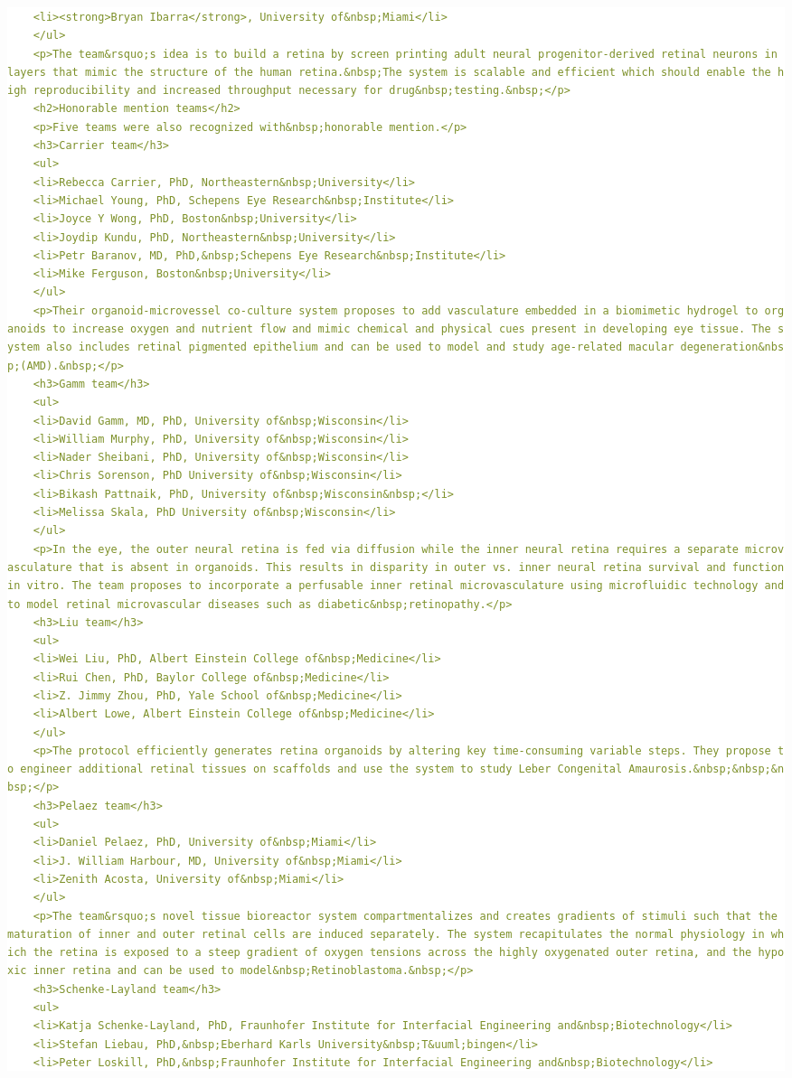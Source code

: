 ```yaml
    <li><strong>Bryan Ibarra</strong>, University of&nbsp;Miami</li>
    </ul>
    <p>The team&rsquo;s idea is to build a retina by screen printing adult neural progenitor-derived retinal neurons in layers that mimic the structure of the human retina.&nbsp;The system is scalable and efficient which should enable the high reproducibility and increased throughput necessary for drug&nbsp;testing.&nbsp;</p>
    <h2>Honorable mention teams</h2>
    <p>Five teams were also recognized with&nbsp;honorable mention.</p>
    <h3>Carrier team</h3>
    <ul>
    <li>Rebecca Carrier, PhD, Northeastern&nbsp;University</li>
    <li>Michael Young, PhD, Schepens Eye Research&nbsp;Institute</li>
    <li>Joyce Y Wong, PhD, Boston&nbsp;University</li>
    <li>Joydip Kundu, PhD, Northeastern&nbsp;University</li>
    <li>Petr Baranov, MD, PhD,&nbsp;Schepens Eye Research&nbsp;Institute</li>
    <li>Mike Ferguson, Boston&nbsp;University</li>
    </ul>
    <p>Their organoid-microvessel co-culture system proposes to add vasculature embedded in a biomimetic hydrogel to organoids to increase oxygen and nutrient flow and mimic chemical and physical cues present in developing eye tissue. The system also includes retinal pigmented epithelium and can be used to model and study age-related macular degeneration&nbsp;(AMD).&nbsp;</p>
    <h3>Gamm team</h3>
    <ul>
    <li>David Gamm, MD, PhD, University of&nbsp;Wisconsin</li>
    <li>William Murphy, PhD, University of&nbsp;Wisconsin</li>
    <li>Nader Sheibani, PhD, University of&nbsp;Wisconsin</li>
    <li>Chris Sorenson, PhD University of&nbsp;Wisconsin</li>
    <li>Bikash Pattnaik, PhD, University of&nbsp;Wisconsin&nbsp;</li>
    <li>Melissa Skala, PhD University of&nbsp;Wisconsin</li>
    </ul>
    <p>In the eye, the outer neural retina is fed via diffusion while the inner neural retina requires a separate microvasculature that is absent in organoids. This results in disparity in outer vs. inner neural retina survival and function in vitro. The team proposes to incorporate a perfusable inner retinal microvasculature using microfluidic technology and to model retinal microvascular diseases such as diabetic&nbsp;retinopathy.</p>
    <h3>Liu team</h3>
    <ul>
    <li>Wei Liu, PhD, Albert Einstein College of&nbsp;Medicine</li>
    <li>Rui Chen, PhD, Baylor College of&nbsp;Medicine</li>
    <li>Z. Jimmy Zhou, PhD, Yale School of&nbsp;Medicine</li>
    <li>Albert Lowe, Albert Einstein College of&nbsp;Medicine</li>
    </ul>
    <p>The protocol efficiently generates retina organoids by altering key time-consuming variable steps. They propose to engineer additional retinal tissues on scaffolds and use the system to study Leber Congenital Amaurosis.&nbsp;&nbsp;&nbsp;</p>
    <h3>Pelaez team</h3>
    <ul>
    <li>Daniel Pelaez, PhD, University of&nbsp;Miami</li>
    <li>J. William Harbour, MD, University of&nbsp;Miami</li>
    <li>Zenith Acosta, University of&nbsp;Miami</li>
    </ul>
    <p>The team&rsquo;s novel tissue bioreactor system compartmentalizes and creates gradients of stimuli such that the maturation of inner and outer retinal cells are induced separately. The system recapitulates the normal physiology in which the retina is exposed to a steep gradient of oxygen tensions across the highly oxygenated outer retina, and the hypoxic inner retina and can be used to model&nbsp;Retinoblastoma.&nbsp;</p>
    <h3>Schenke-Layland team</h3>
    <ul>
    <li>Katja Schenke-Layland, PhD, Fraunhofer Institute for Interfacial Engineering and&nbsp;Biotechnology</li>
    <li>Stefan Liebau, PhD,&nbsp;Eberhard Karls University&nbsp;T&uuml;bingen</li>
    <li>Peter Loskill, PhD,&nbsp;Fraunhofer Institute for Interfacial Engineering and&nbsp;Biotechnology</li>
```